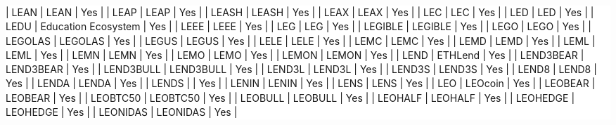 | LEAN | LEAN | Yes |
| LEAP | LEAP | Yes |
| LEASH | LEASH | Yes |
| LEAX | LEAX | Yes |
| LEC | LEC | Yes |
| LED | LED | Yes |
| LEDU | Education Ecosystem | Yes |
| LEEE | LEEE | Yes |
| LEG | LEG | Yes |
| LEGIBLE | LEGIBLE | Yes |
| LEGO | LEGO | Yes |
| LEGOLAS | LEGOLAS | Yes |
| LEGUS | LEGUS | Yes |
| LELE | LELE | Yes |
| LEMC | LEMC | Yes |
| LEMD | LEMD | Yes |
| LEML | LEML | Yes |
| LEMN | LEMN | Yes |
| LEMO | LEMO | Yes |
| LEMON | LEMON | Yes |
| LEND | ETHLend | Yes |
| LEND3BEAR | LEND3BEAR | Yes |
| LEND3BULL | LEND3BULL | Yes |
| LEND3L | LEND3L | Yes |
| LEND3S | LEND3S | Yes |
| LEND8 | LEND8 | Yes |
| LENDA | LENDA | Yes |
| LENDS |  | Yes |
| LENIN | LENIN | Yes |
| LENS | LENS | Yes |
| LEO | LEOcoin | Yes |
| LEOBEAR | LEOBEAR | Yes |
| LEOBTC50 | LEOBTC50 | Yes |
| LEOBULL | LEOBULL | Yes |
| LEOHALF | LEOHALF | Yes |
| LEOHEDGE | LEOHEDGE | Yes |
| LEONIDAS | LEONIDAS | Yes |
